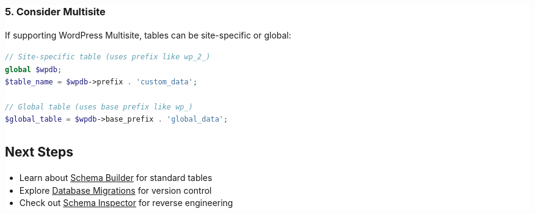 ### 5. Consider Multisite

If supporting WordPress Multisite, tables can be site-specific or global:

```php
// Site-specific table (uses prefix like wp_2_)
global $wpdb;
$table_name = $wpdb->prefix . 'custom_data';

// Global table (uses base prefix like wp_)
$global_table = $wpdb->base_prefix . 'global_data';
```

## Next Steps

- Learn about [Schema Builder](schema-builder.md) for standard tables
- Explore [Database Migrations](migrations.md) for version control
- Check out [Schema Inspector](schema-inspector.md) for reverse engineering
